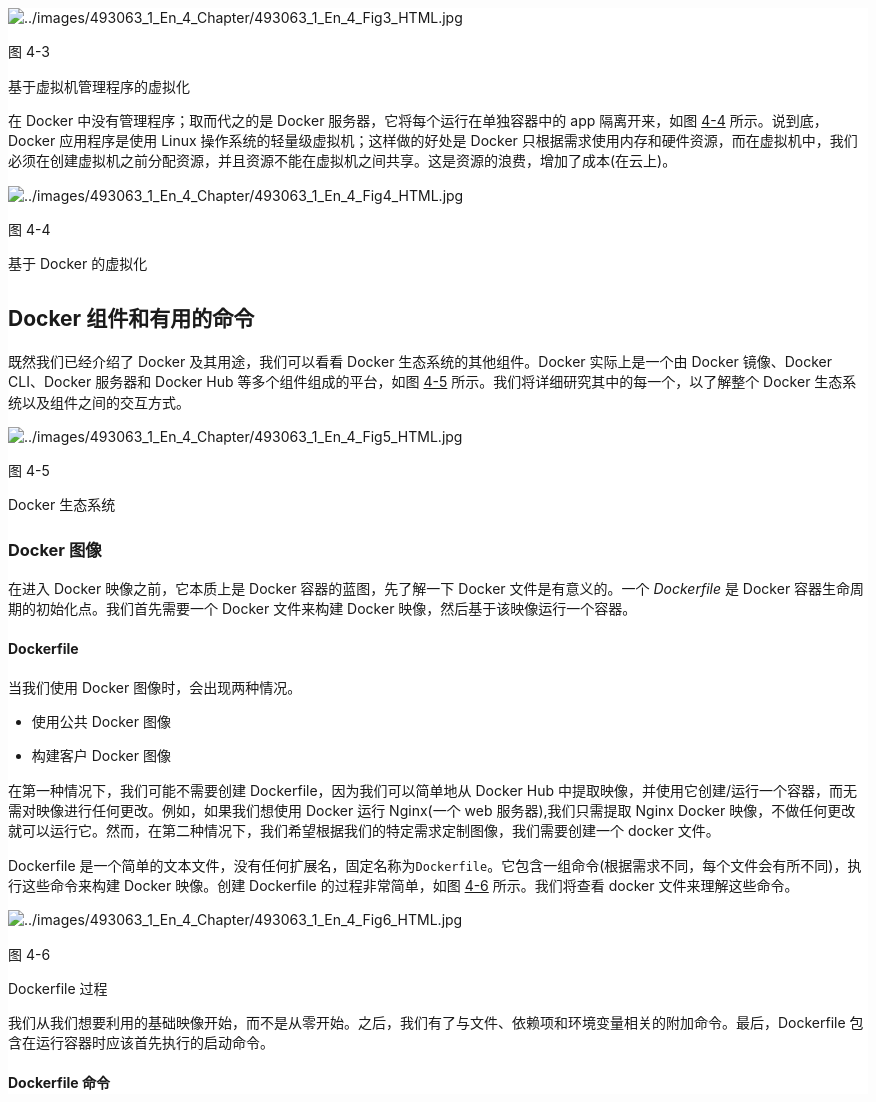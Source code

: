 ![../images/493063_1_En_4_Chapter/493063_1_En_4_Fig3_HTML.jpg](../images/493063_1_En_4_Chapter/493063_1_En_4_Fig3_HTML.jpg)

图 4-3

基于虚拟机管理程序的虚拟化

在 Docker 中没有管理程序；取而代之的是 Docker 服务器，它将每个运行在单独容器中的 app 隔离开来，如图 [4-4](#Fig4) 所示。说到底，Docker 应用程序是使用 Linux 操作系统的轻量级虚拟机；这样做的好处是 Docker 只根据需求使用内存和硬件资源，而在虚拟机中，我们必须在创建虚拟机之前分配资源，并且资源不能在虚拟机之间共享。这是资源的浪费，增加了成本(在云上)。

![../images/493063_1_En_4_Chapter/493063_1_En_4_Fig4_HTML.jpg](../images/493063_1_En_4_Chapter/493063_1_En_4_Fig4_HTML.jpg)

图 4-4

基于 Docker 的虚拟化

## Docker 组件和有用的命令

既然我们已经介绍了 Docker 及其用途，我们可以看看 Docker 生态系统的其他组件。Docker 实际上是一个由 Docker 镜像、Docker CLI、Docker 服务器和 Docker Hub 等多个组件组成的平台，如图 [4-5](#Fig5) 所示。我们将详细研究其中的每一个，以了解整个 Docker 生态系统以及组件之间的交互方式。

![../images/493063_1_En_4_Chapter/493063_1_En_4_Fig5_HTML.jpg](../images/493063_1_En_4_Chapter/493063_1_En_4_Fig5_HTML.jpg)

图 4-5

Docker 生态系统

### Docker 图像

在进入 Docker 映像之前，它本质上是 Docker 容器的蓝图，先了解一下 Docker 文件是有意义的。一个 *Dockerfile* 是 Docker 容器生命周期的初始化点。我们首先需要一个 Docker 文件来构建 Docker 映像，然后基于该映像运行一个容器。

#### Dockerfile

当我们使用 Docker 图像时，会出现两种情况。

*   使用公共 Docker 图像

*   构建客户 Docker 图像

在第一种情况下，我们可能不需要创建 Dockerfile，因为我们可以简单地从 Docker Hub 中提取映像，并使用它创建/运行一个容器，而无需对映像进行任何更改。例如，如果我们想使用 Docker 运行 Nginx(一个 web 服务器),我们只需提取 Nginx Docker 映像，不做任何更改就可以运行它。然而，在第二种情况下，我们希望根据我们的特定需求定制图像，我们需要创建一个 docker 文件。

Dockerfile 是一个简单的文本文件，没有任何扩展名，固定名称为`Dockerfile`。它包含一组命令(根据需求不同，每个文件会有所不同)，执行这些命令来构建 Docker 映像。创建 Dockerfile 的过程非常简单，如图 [4-6](#Fig6) 所示。我们将查看 docker 文件来理解这些命令。

![../images/493063_1_En_4_Chapter/493063_1_En_4_Fig6_HTML.jpg](../images/493063_1_En_4_Chapter/493063_1_En_4_Fig6_HTML.jpg)

图 4-6

Dockerfile 过程

我们从我们想要利用的基础映像开始，而不是从零开始。之后，我们有了与文件、依赖项和环境变量相关的附加命令。最后，Dockerfile 包含在运行容器时应该首先执行的启动命令。

#### Dockerfile 命令
